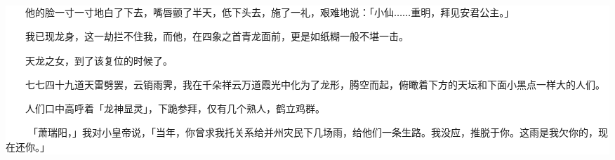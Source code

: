 &emsp;&emsp;他的脸一寸一寸地白了下去，嘴唇颤了半天，低下头去，施了一礼，艰难地说：「小仙……重明，拜见安君公主。」  
  
&emsp;&emsp;我已现龙身，这一劫拦不住我，而他，在四象之首青龙面前，更是如纸糊一般不堪一击。  
  
&emsp;&emsp;天龙之女，到了该复位的时候了。  
  
&emsp;&emsp;七七四十九道天雷劈罢，云销雨霁，我在千朵祥云万道霞光中化为了龙形，腾空而起，俯瞰着下方的天坛和下面小黑点一样大的人们。  
  
&emsp;&emsp;人们口中高呼着「龙神显灵」，下跪参拜，仅有几个熟人，鹤立鸡群。  
  
&emsp;&emsp; 「萧瑞阳，」我对小皇帝说，「当年，你曾求我托关系给并州灾民下几场雨，给他们一条生路。我没应，推脱于你。这雨是我欠你的，现在还你。」  
  
